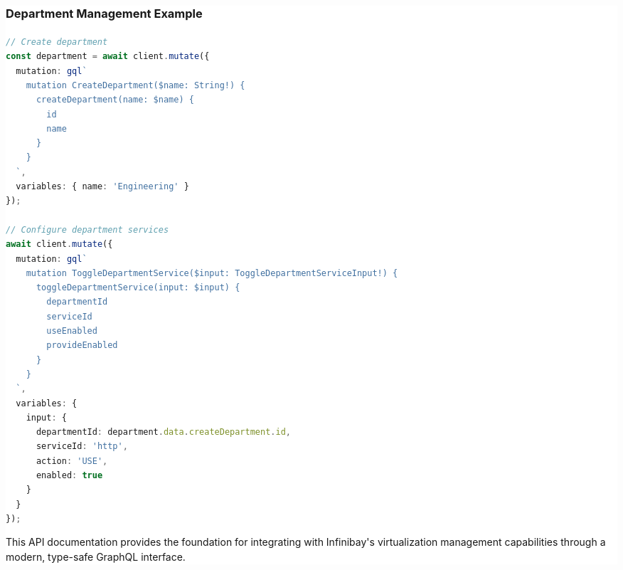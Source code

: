 ### Department Management Example

```typescript
// Create department
const department = await client.mutate({
  mutation: gql`
    mutation CreateDepartment($name: String!) {
      createDepartment(name: $name) {
        id
        name
      }
    }
  `,
  variables: { name: 'Engineering' }
});

// Configure department services
await client.mutate({
  mutation: gql`
    mutation ToggleDepartmentService($input: ToggleDepartmentServiceInput!) {
      toggleDepartmentService(input: $input) {
        departmentId
        serviceId
        useEnabled
        provideEnabled
      }
    }
  `,
  variables: {
    input: {
      departmentId: department.data.createDepartment.id,
      serviceId: 'http',
      action: 'USE',
      enabled: true
    }
  }
});
```

This API documentation provides the foundation for integrating with Infinibay's virtualization management capabilities through a modern, type-safe GraphQL interface.